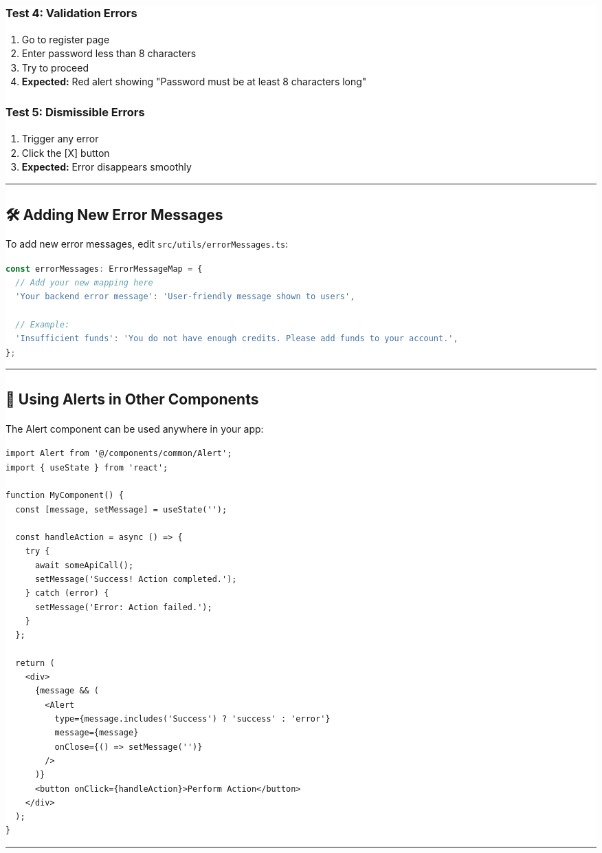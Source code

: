 ### Test 4: Validation Errors
1. Go to register page
2. Enter password less than 8 characters
3. Try to proceed
4. **Expected:** Red alert showing "Password must be at least 8 characters long"

### Test 5: Dismissible Errors
1. Trigger any error
2. Click the [X] button
3. **Expected:** Error disappears smoothly

---

## 🛠 **Adding New Error Messages**

To add new error messages, edit `src/utils/errorMessages.ts`:

```typescript
const errorMessages: ErrorMessageMap = {
  // Add your new mapping here
  'Your backend error message': 'User-friendly message shown to users',
  
  // Example:
  'Insufficient funds': 'You do not have enough credits. Please add funds to your account.',
};
```

---

## 🎯 **Using Alerts in Other Components**

The Alert component can be used anywhere in your app:

```tsx
import Alert from '@/components/common/Alert';
import { useState } from 'react';

function MyComponent() {
  const [message, setMessage] = useState('');
  
  const handleAction = async () => {
    try {
      await someApiCall();
      setMessage('Success! Action completed.');
    } catch (error) {
      setMessage('Error: Action failed.');
    }
  };
  
  return (
    <div>
      {message && (
        <Alert 
          type={message.includes('Success') ? 'success' : 'error'}
          message={message}
          onClose={() => setMessage('')}
        />
      )}
      <button onClick={handleAction}>Perform Action</button>
    </div>
  );
}
```

---